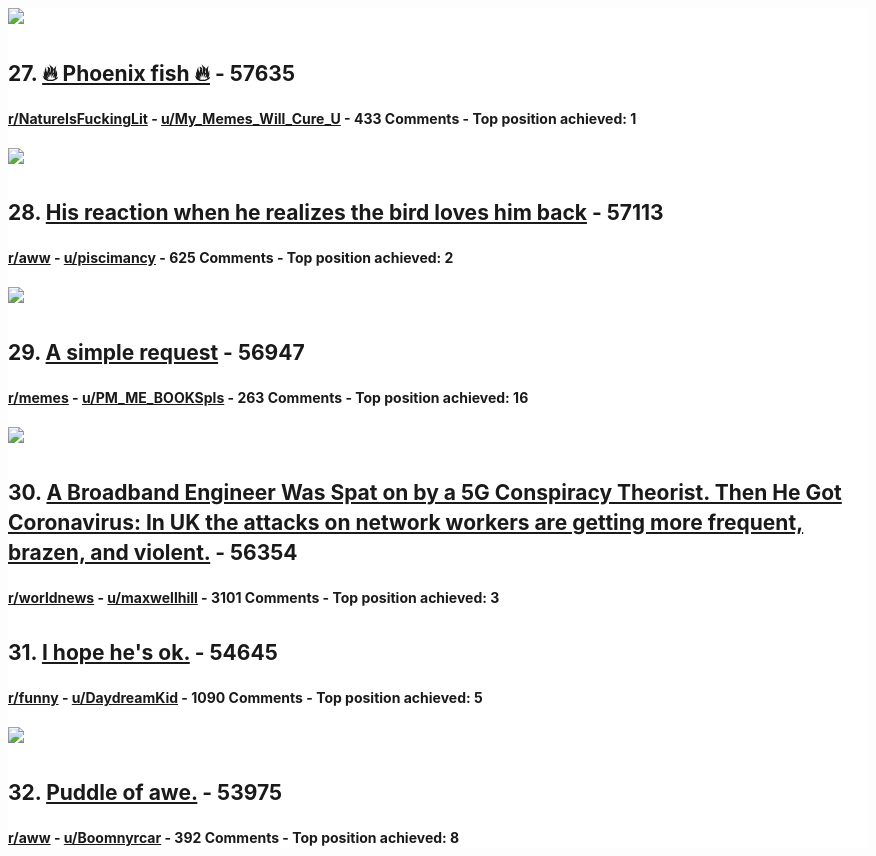 <a href="https://i.imgur.com/a42JruK.gifv"><img src="https://b.thumbs.redditmedia.com/hCMRULd582dT6hvy1Y0p1LVA6vawTupbd8Is_e3ZaaE.jpg"></img></a>

## 27. [🔥 Phoenix fish 🔥](http://reddit.com/r/NatureIsFuckingLit/comments/gfdlfo/phoenix_fish/) - 57635
#### [r/NatureIsFuckingLit](http://reddit.com/r/NatureIsFuckingLit) - [u/My_Memes_Will_Cure_U](http://reddit.com/u/My_Memes_Will_Cure_U) - 433 Comments - Top position achieved: 1

<a href="https://i.imgur.com/bfMDpka.gifv"><img src="https://a.thumbs.redditmedia.com/zKiSa6Pe7i7bOxC1mxlROTh7aAsUJry2UUyiQCVN1S0.jpg"></img></a>

## 28. [His reaction when he realizes the bird loves him back](http://reddit.com/r/aww/comments/gfiiit/his_reaction_when_he_realizes_the_bird_loves_him/) - 57113
#### [r/aww](http://reddit.com/r/aww) - [u/piscimancy](http://reddit.com/u/piscimancy) - 625 Comments - Top position achieved: 2

<a href="https://i.imgur.com/lJRwlNU.gifv"><img src="https://b.thumbs.redditmedia.com/IUXpuoV5t3xii2REl9GUWi940L0s-b25huy6xonVVpg.jpg"></img></a>

## 29. [A simple request](http://reddit.com/r/memes/comments/gewxfg/a_simple_request/) - 56947
#### [r/memes](http://reddit.com/r/memes) - [u/PM_ME_BOOKSpls](http://reddit.com/u/PM_ME_BOOKSpls) - 263 Comments - Top position achieved: 16

<a href="https://i.imgur.com/u6dNfla.png"><img src="https://b.thumbs.redditmedia.com/qrO7PsV8gzHTwPynUnTh6TZ4Q7v-nCUuPFRsMX77Jdw.jpg"></img></a>

## 30. [A Broadband Engineer Was Spat on by a 5G Conspiracy Theorist. Then He Got Coronavirus: In UK the attacks on network workers are getting more frequent, brazen, and violent.](http://reddit.com/r/worldnews/comments/gfbygc/a_broadband_engineer_was_spat_on_by_a_5g/) - 56354
#### [r/worldnews](http://reddit.com/r/worldnews) - [u/maxwellhill](http://reddit.com/u/maxwellhill) - 3101 Comments - Top position achieved: 3

## 31. [I hope he's ok.](http://reddit.com/r/funny/comments/gfglxv/i_hope_hes_ok/) - 54645
#### [r/funny](http://reddit.com/r/funny) - [u/DaydreamKid](http://reddit.com/u/DaydreamKid) - 1090 Comments - Top position achieved: 5

<a href="https://i.imgur.com/CUfeORH.png"><img src="https://b.thumbs.redditmedia.com/QhOZOZDqgGXUe6Vn8arrt_CbXuRTC4nOrPX-1mnQYgM.jpg"></img></a>

## 32. [Puddle of awe.](http://reddit.com/r/aww/comments/gfd3x7/puddle_of_awe/) - 53975
#### [r/aww](http://reddit.com/r/aww) - [u/Boomnyrcar](http://reddit.com/u/Boomnyrcar) - 392 Comments - Top position achieved: 8
